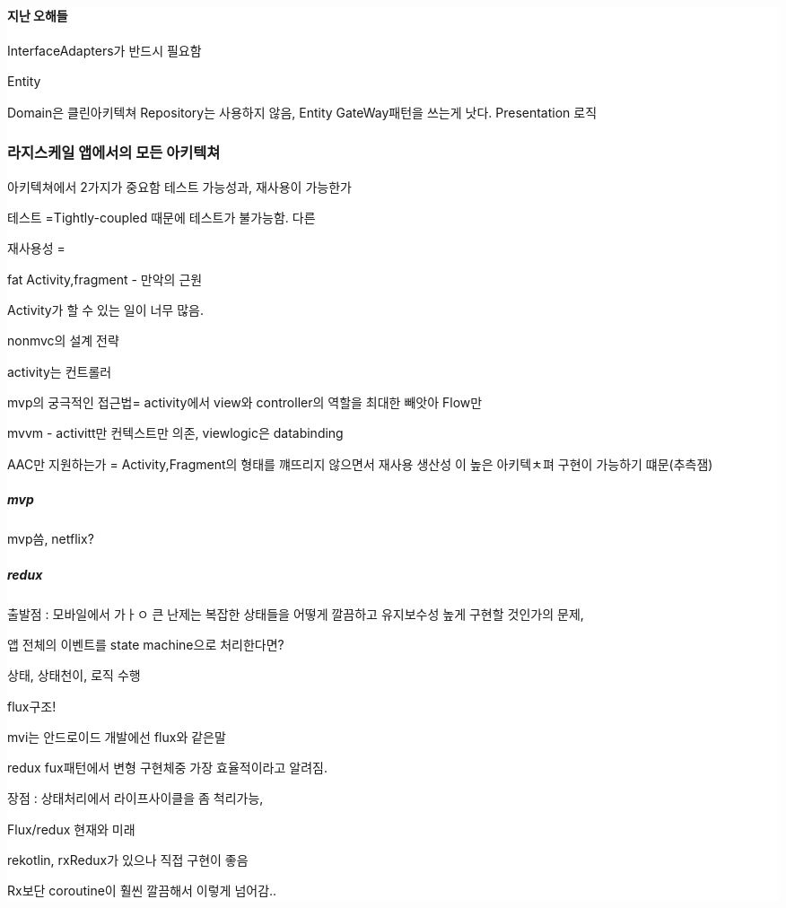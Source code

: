 #### 지난 오해들

InterfaceAdapters가 반드시 필요함

Entity 

Domain은 클린아키텍쳐
Repository는 사용하지 않음, Entity GateWay패턴을 쓰는게 낫다. 
Presentation 로직






### 라지스케일 앱에서의 모든 아키텍쳐 

아키텍쳐에서 2가지가 중요함 테스트 가능성과, 재사용이 가능한가

테스트 =Tightly-coupled 때문에 테스트가 불가능함. 다른

재사용성 = 

fat Activity,fragment - 만악의 근원

Activity가 할 수 있는 일이 너무 많음.

nonmvc의 설계 전략

activity는 컨트롤러

mvp의 궁극적인 접근법= activity에서 view와 controller의 역할을 최대한 빼앗아 Flow만

mvvm - activitt만 컨텍스트만 의존, viewlogic은 databinding

AAC만 지원하는가 = Activity,Fragment의 형태를 꺠뜨리지 않으면서 재사용 생산성 이 높은 아키텍ㅊ펴 구현이 가능하기 떄문(추측잼)

##### mvp

mvp씀, netflix?

##### redux

출발점 : 모바일에서 가ㅏㅇ 큰 난제는 복잡한 상태들을 어떻게 깔끔하고 유지보수성 높게 구현할 것인가의 문제,

앱 전체의 이벤트를 state machine으로 처리한다면?

상태, 상태천이, 로직 수행

flux구조!

mvi는 안드로이드 개발에선 flux와 같은말

redux fux패턴에서 변형 구현체중 가장 효율적이라고 알려짐.

장점 : 상태처리에서 라이프사이클을 좀 척리가능,

Flux/redux 현재와 미래


rekotlin, rxRedux가 있으나 직접 구현이 좋음

Rx보단 coroutine이 훨씬 깔끔해서 이렇게 넘어감..

